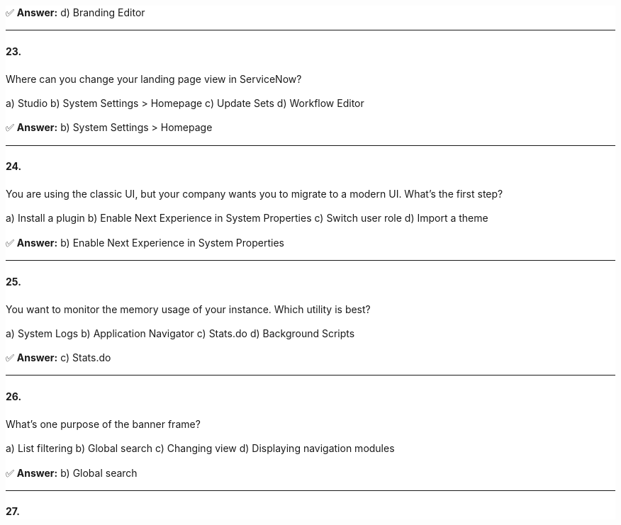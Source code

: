 ✅ **Answer:** d) Branding Editor

---

#### **23.**

Where can you change your landing page view in ServiceNow?

a) Studio
b) System Settings > Homepage
c) Update Sets
d) Workflow Editor

✅ **Answer:** b) System Settings > Homepage

---

#### **24.**

You are using the classic UI, but your company wants you to migrate to a modern UI. What’s the first step?

a) Install a plugin
b) Enable Next Experience in System Properties
c) Switch user role
d) Import a theme

✅ **Answer:** b) Enable Next Experience in System Properties

---

#### **25.**

You want to monitor the memory usage of your instance. Which utility is best?

a) System Logs
b) Application Navigator
c) Stats.do
d) Background Scripts

✅ **Answer:** c) Stats.do

---

#### **26.**

What’s one purpose of the banner frame?

a) List filtering
b) Global search
c) Changing view
d) Displaying navigation modules

✅ **Answer:** b) Global search

---

#### **27.**
